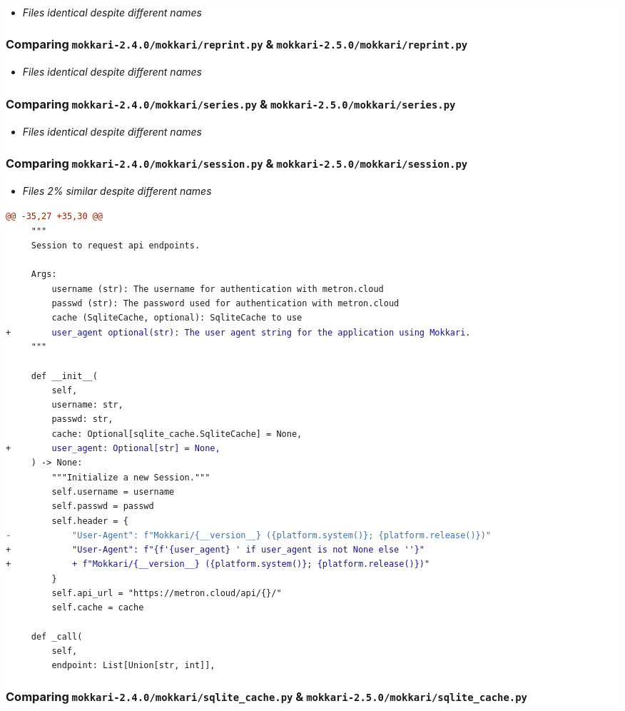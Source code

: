  * *Files identical despite different names*

### Comparing `mokkari-2.4.0/mokkari/reprint.py` & `mokkari-2.5.0/mokkari/reprint.py`

 * *Files identical despite different names*

### Comparing `mokkari-2.4.0/mokkari/series.py` & `mokkari-2.5.0/mokkari/series.py`

 * *Files identical despite different names*

### Comparing `mokkari-2.4.0/mokkari/session.py` & `mokkari-2.5.0/mokkari/session.py`

 * *Files 2% similar despite different names*

```diff
@@ -35,27 +35,30 @@
     """
     Session to request api endpoints.
 
     Args:
         username (str): The username for authentication with metron.cloud
         passwd (str): The password used for authentication with metron.cloud
         cache (SqliteCache, optional): SqliteCache to use
+        user_agent optional(str): The user agent string for the application using Mokkari.
     """
 
     def __init__(
         self,
         username: str,
         passwd: str,
         cache: Optional[sqlite_cache.SqliteCache] = None,
+        user_agent: Optional[str] = None,
     ) -> None:
         """Initialize a new Session."""
         self.username = username
         self.passwd = passwd
         self.header = {
-            "User-Agent": f"Mokkari/{__version__} ({platform.system()}; {platform.release()})"
+            "User-Agent": f"{f'{user_agent} ' if user_agent is not None else ''}"
+            + f"Mokkari/{__version__} ({platform.system()}; {platform.release()})"
         }
         self.api_url = "https://metron.cloud/api/{}/"
         self.cache = cache
 
     def _call(
         self,
         endpoint: List[Union[str, int]],
```

### Comparing `mokkari-2.4.0/mokkari/sqlite_cache.py` & `mokkari-2.5.0/mokkari/sqlite_cache.py`
